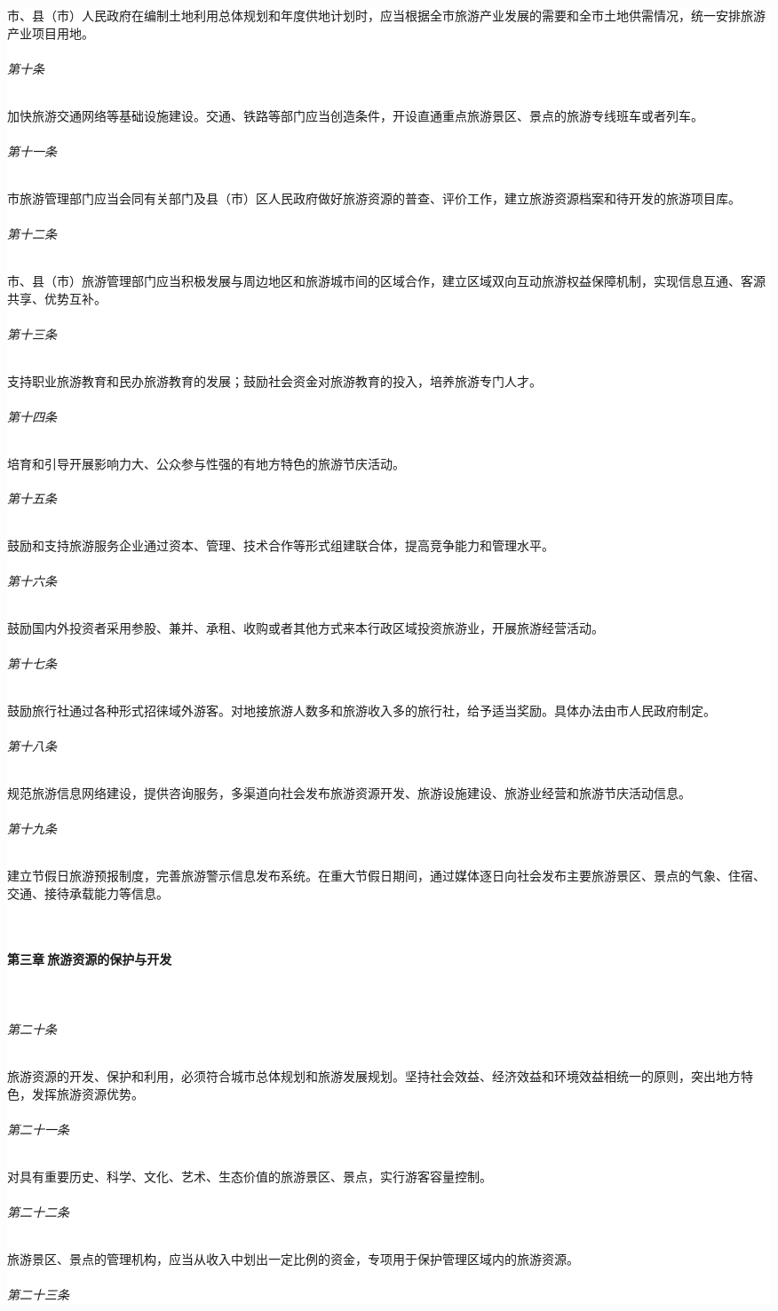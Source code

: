 市、县（市）人民政府在编制土地利用总体规划和年度供地计划时，应当根据全市旅游产业发展的需要和全市土地供需情况，统一安排旅游产业项目用地。

###### 第十条

加快旅游交通网络等基础设施建设。交通、铁路等部门应当创造条件，开设直通重点旅游景区、景点的旅游专线班车或者列车。

###### 第十一条

市旅游管理部门应当会同有关部门及县（市）区人民政府做好旅游资源的普查、评价工作，建立旅游资源档案和待开发的旅游项目库。

###### 第十二条

市、县（市）旅游管理部门应当积极发展与周边地区和旅游城市间的区域合作，建立区域双向互动旅游权益保障机制，实现信息互通、客源共享、优势互补。

###### 第十三条

支持职业旅游教育和民办旅游教育的发展；鼓励社会资金对旅游教育的投入，培养旅游专门人才。

###### 第十四条

培育和引导开展影响力大、公众参与性强的有地方特色的旅游节庆活动。

###### 第十五条

鼓励和支持旅游服务企业通过资本、管理、技术合作等形式组建联合体，提高竞争能力和管理水平。

###### 第十六条

鼓励国内外投资者采用参股、兼并、承租、收购或者其他方式来本行政区域投资旅游业，开展旅游经营活动。

###### 第十七条

鼓励旅行社通过各种形式招徕域外游客。对地接旅游人数多和旅游收入多的旅行社，给予适当奖励。具体办法由市人民政府制定。

###### 第十八条

规范旅游信息网络建设，提供咨询服务，多渠道向社会发布旅游资源开发、旅游设施建设、旅游业经营和旅游节庆活动信息。

###### 第十九条

建立节假日旅游预报制度，完善旅游警示信息发布系统。在重大节假日期间，通过媒体逐日向社会发布主要旅游景区、景点的气象、住宿、交通、接待承载能力等信息。

​

#### 第三章 旅游资源的保护与开发

​

###### 第二十条

旅游资源的开发、保护和利用，必须符合城市总体规划和旅游发展规划。坚持社会效益、经济效益和环境效益相统一的原则，突出地方特色，发挥旅游资源优势。

###### 第二十一条

对具有重要历史、科学、文化、艺术、生态价值的旅游景区、景点，实行游客容量控制。

###### 第二十二条

旅游景区、景点的管理机构，应当从收入中划出一定比例的资金，专项用于保护管理区域内的旅游资源。

###### 第二十三条
